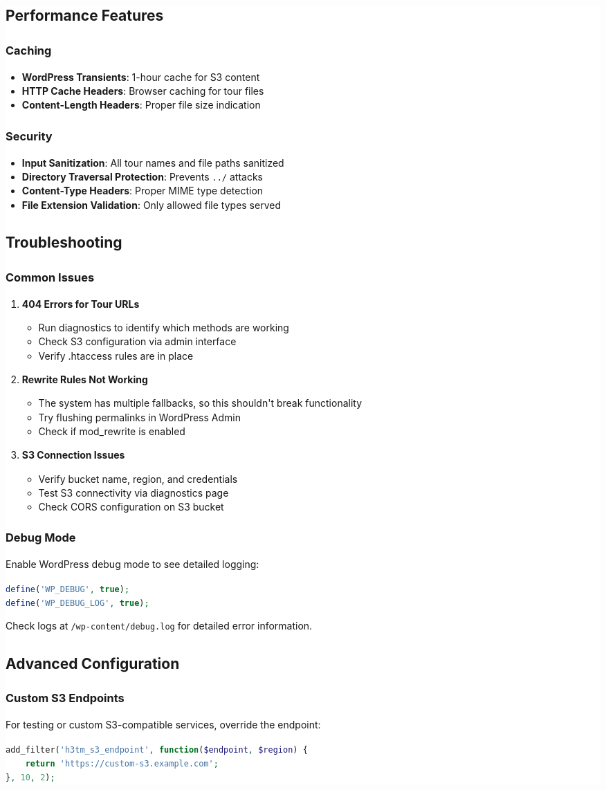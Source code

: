 ## Performance Features

### Caching
- **WordPress Transients**: 1-hour cache for S3 content
- **HTTP Cache Headers**: Browser caching for tour files
- **Content-Length Headers**: Proper file size indication

### Security
- **Input Sanitization**: All tour names and file paths sanitized
- **Directory Traversal Protection**: Prevents `../` attacks
- **Content-Type Headers**: Proper MIME type detection
- **File Extension Validation**: Only allowed file types served

## Troubleshooting

### Common Issues

1. **404 Errors for Tour URLs**
   - Run diagnostics to identify which methods are working
   - Check S3 configuration via admin interface
   - Verify .htaccess rules are in place

2. **Rewrite Rules Not Working**
   - The system has multiple fallbacks, so this shouldn't break functionality
   - Try flushing permalinks in WordPress Admin
   - Check if mod_rewrite is enabled

3. **S3 Connection Issues**
   - Verify bucket name, region, and credentials
   - Test S3 connectivity via diagnostics page
   - Check CORS configuration on S3 bucket

### Debug Mode

Enable WordPress debug mode to see detailed logging:
```php
define('WP_DEBUG', true);
define('WP_DEBUG_LOG', true);
```

Check logs at `/wp-content/debug.log` for detailed error information.

## Advanced Configuration

### Custom S3 Endpoints
For testing or custom S3-compatible services, override the endpoint:
```php
add_filter('h3tm_s3_endpoint', function($endpoint, $region) {
    return 'https://custom-s3.example.com';
}, 10, 2);
```
